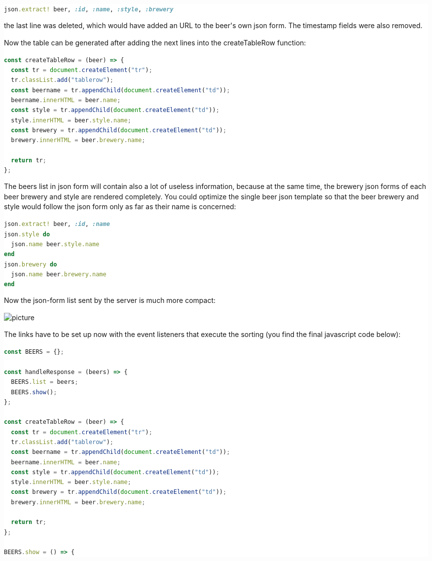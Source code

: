 ```ruby
json.extract! beer, :id, :name, :style, :brewery
```

the last line was deleted, which would have added an URL to the beer's own json form. The timestamp fields were also removed.

Now the table can be generated after adding the next lines into the createTableRow function:

```javascript
const createTableRow = (beer) => {
  const tr = document.createElement("tr");
  tr.classList.add("tablerow");
  const beername = tr.appendChild(document.createElement("td"));
  beername.innerHTML = beer.name;
  const style = tr.appendChild(document.createElement("td"));
  style.innerHTML = beer.style.name;
  const brewery = tr.appendChild(document.createElement("td"));
  brewery.innerHTML = beer.brewery.name;

  return tr;
};
```

The beers list in json form will contain also a lot of useless information, because at the same time, the brewery json forms of each beer brewery and style are rendered completely. You could optimize the single beer json template so that the beer brewery and style would follow the json form only as far as their name is concerned:

```ruby
json.extract! beer, :id, :name
json.style do
  json.name beer.style.name
end
json.brewery do
  json.name beer.brewery.name
end
```

Now the json-form list sent by the server is much more compact:

![picture](https://raw.githubusercontent.com/mluukkai/WebPalvelinohjelmointi2023/main/images/ratebeer-w7-5.png)

The links have to be set up now with the event listeners that execute the sorting (you find the final javascript code below):

```javascript
const BEERS = {};

const handleResponse = (beers) => {
  BEERS.list = beers;
  BEERS.show();
};

const createTableRow = (beer) => {
  const tr = document.createElement("tr");
  tr.classList.add("tablerow");
  const beername = tr.appendChild(document.createElement("td"));
  beername.innerHTML = beer.name;
  const style = tr.appendChild(document.createElement("td"));
  style.innerHTML = beer.style.name;
  const brewery = tr.appendChild(document.createElement("td"));
  brewery.innerHTML = beer.brewery.name;

  return tr;
};

BEERS.show = () => {
```